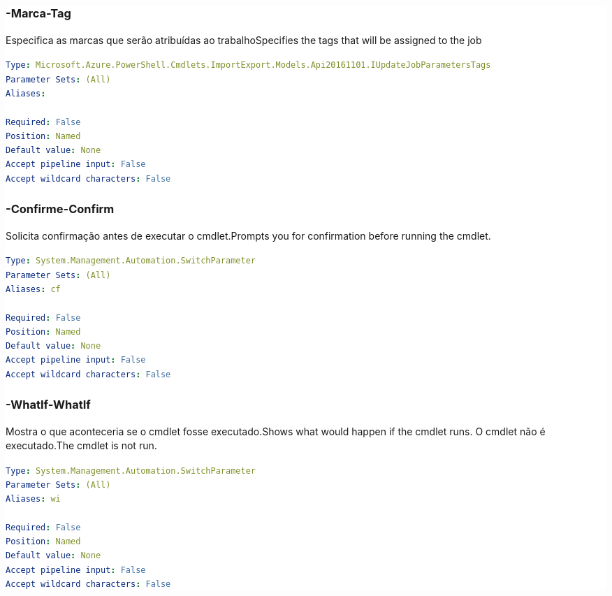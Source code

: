 ### <span data-ttu-id="fa94d-174">-Marca</span><span class="sxs-lookup"><span data-stu-id="fa94d-174">-Tag</span></span>
<span data-ttu-id="fa94d-175">Especifica as marcas que serão atribuídas ao trabalho</span><span class="sxs-lookup"><span data-stu-id="fa94d-175">Specifies the tags that will be assigned to the job</span></span>

```yaml
Type: Microsoft.Azure.PowerShell.Cmdlets.ImportExport.Models.Api20161101.IUpdateJobParametersTags
Parameter Sets: (All)
Aliases:

Required: False
Position: Named
Default value: None
Accept pipeline input: False
Accept wildcard characters: False
```

### <span data-ttu-id="fa94d-176">-Confirme</span><span class="sxs-lookup"><span data-stu-id="fa94d-176">-Confirm</span></span>
<span data-ttu-id="fa94d-177">Solicita confirmação antes de executar o cmdlet.</span><span class="sxs-lookup"><span data-stu-id="fa94d-177">Prompts you for confirmation before running the cmdlet.</span></span>

```yaml
Type: System.Management.Automation.SwitchParameter
Parameter Sets: (All)
Aliases: cf

Required: False
Position: Named
Default value: None
Accept pipeline input: False
Accept wildcard characters: False
```

### <span data-ttu-id="fa94d-178">-WhatIf</span><span class="sxs-lookup"><span data-stu-id="fa94d-178">-WhatIf</span></span>
<span data-ttu-id="fa94d-179">Mostra o que aconteceria se o cmdlet fosse executado.</span><span class="sxs-lookup"><span data-stu-id="fa94d-179">Shows what would happen if the cmdlet runs.</span></span>
<span data-ttu-id="fa94d-180">O cmdlet não é executado.</span><span class="sxs-lookup"><span data-stu-id="fa94d-180">The cmdlet is not run.</span></span>

```yaml
Type: System.Management.Automation.SwitchParameter
Parameter Sets: (All)
Aliases: wi

Required: False
Position: Named
Default value: None
Accept pipeline input: False
Accept wildcard characters: False
```
